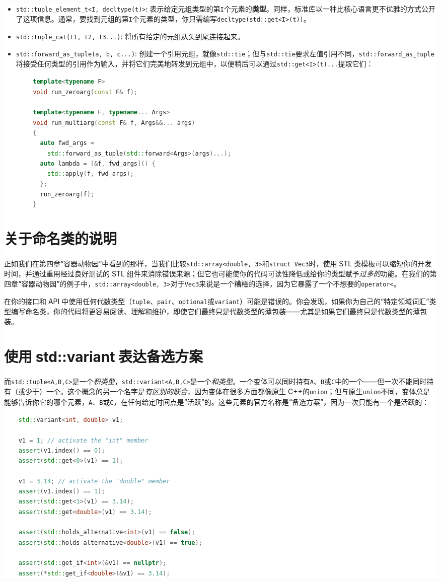 +   `std::tuple_element_t<I, decltype(t)>`: 表示给定元组类型的第`I`个元素的**类型**。同样，标准库以一种比核心语言更不优雅的方式公开了这项信息。通常，要找到元组的第`I`个元素的类型，你只需编写`decltype(std::get<I>(t))`。

+   `std::tuple_cat(t1, t2, t3...)`: 将所有给定的元组从头到尾连接起来。

+   `std::forward_as_tuple(a, b, c...)`: 创建一个引用元组，就像`std::tie`；但与`std::tie`要求左值引用不同，`std::forward_as_tuple`将接受任何类型的引用作为输入，并将它们完美地转发到元组中，以便稍后可以通过`std::get<I>(t)...`提取它们：

```cpp
        template<typename F>
        void run_zeroarg(const F& f);

        template<typename F, typename... Args>
        void run_multiarg(const F& f, Args&&... args)
        {
          auto fwd_args =
            std::forward_as_tuple(std::forward<Args>(args)...);
          auto lambda = [&f, fwd_args]() {
            std::apply(f, fwd_args);
          };
          run_zeroarg(f);
        }
```

# 关于命名类的说明

正如我们在第四章“容器动物园”中看到的那样，当我们比较`std::array<double, 3>`和`struct Vec3`时，使用 STL 类模板可以缩短你的开发时间，并通过重用经过良好测试的 STL 组件来消除错误来源；但它也可能使你的代码可读性降低或给你的类型赋予*过多的*功能。在我们的第四章“容器动物园”的例子中，`std::array<double, 3>`对于`Vec3`来说是一个糟糕的选择，因为它暴露了一个不想要的`operator<`。

在你的接口和 API 中使用任何代数类型（`tuple`、`pair`、`optional`或`variant`）可能是错误的。你会发现，如果你为自己的“特定领域词汇”类型编写命名类，你的代码将更容易阅读、理解和维护，即使它们最终只是代数类型的薄包装——尤其是如果它们最终只是代数类型的薄包装。

# 使用 std::variant 表达备选方案

而`std::tuple<A,B,C>`是一个*积类型*，`std::variant<A,B,C>`是一个*和类型*。一个变体可以同时持有`A`、`B`或`C`中的一个——但一次不能同时持有（或少于）一个。这个概念的另一个名字是*有区别的联合*，因为变体在很多方面都像原生 C++的`union`；但与原生`union`不同，变体总是能够告诉你它的哪个元素，`A`、`B`或`C`，在任何给定时间点是“活跃”的。这些元素的官方名称是“备选方案”，因为一次只能有一个是活跃的：

```cpp
    std::variant<int, double> v1;

    v1 = 1; // activate the "int" member
    assert(v1.index() == 0);
    assert(std::get<0>(v1) == 1);

    v1 = 3.14; // activate the "double" member
    assert(v1.index() == 1);
    assert(std::get<1>(v1) == 3.14);
    assert(std::get<double>(v1) == 3.14);

    assert(std::holds_alternative<int>(v1) == false);
    assert(std::holds_alternative<double>(v1) == true);

    assert(std::get_if<int>(&v1) == nullptr);
    assert(*std::get_if<double>(&v1) == 3.14);
```
